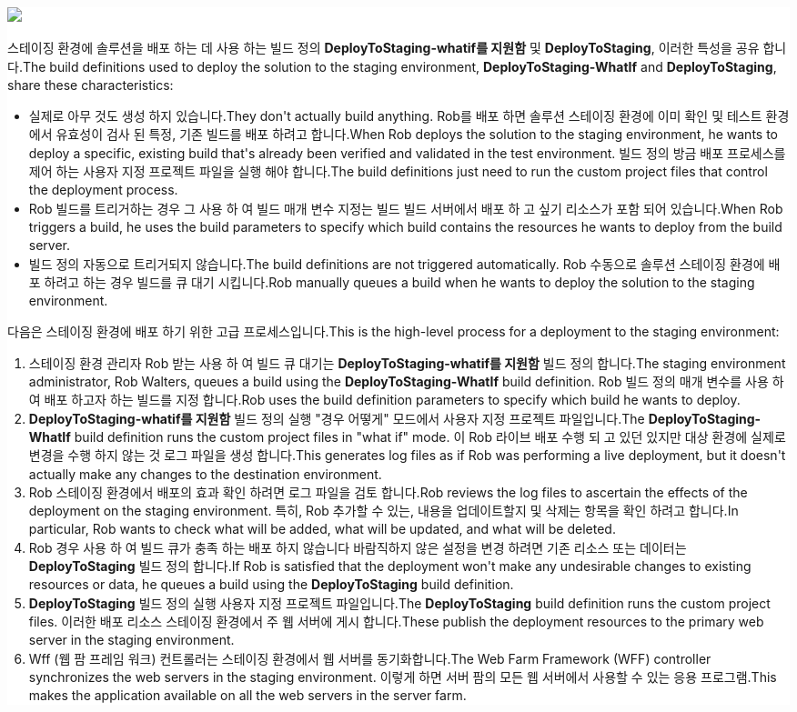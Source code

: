 ![](application-lifecycle-management-from-development-to-production/_static/image4.png)

<span data-ttu-id="26457-205">스테이징 환경에 솔루션을 배포 하는 데 사용 하는 빌드 정의 **DeployToStaging-whatif를 지원함** 및 **DeployToStaging**, 이러한 특성을 공유 합니다.</span><span class="sxs-lookup"><span data-stu-id="26457-205">The build definitions used to deploy the solution to the staging environment, **DeployToStaging-WhatIf** and **DeployToStaging**, share these characteristics:</span></span>

- <span data-ttu-id="26457-206">실제로 아무 것도 생성 하지 있습니다.</span><span class="sxs-lookup"><span data-stu-id="26457-206">They don't actually build anything.</span></span> <span data-ttu-id="26457-207">Rob를 배포 하면 솔루션 스테이징 환경에 이미 확인 및 테스트 환경에서 유효성이 검사 된 특정, 기존 빌드를 배포 하려고 합니다.</span><span class="sxs-lookup"><span data-stu-id="26457-207">When Rob deploys the solution to the staging environment, he wants to deploy a specific, existing build that's already been verified and validated in the test environment.</span></span> <span data-ttu-id="26457-208">빌드 정의 방금 배포 프로세스를 제어 하는 사용자 지정 프로젝트 파일을 실행 해야 합니다.</span><span class="sxs-lookup"><span data-stu-id="26457-208">The build definitions just need to run the custom project files that control the deployment process.</span></span>
- <span data-ttu-id="26457-209">Rob 빌드를 트리거하는 경우 그 사용 하 여 빌드 매개 변수 지정는 빌드 빌드 서버에서 배포 하 고 싶기 리소스가 포함 되어 있습니다.</span><span class="sxs-lookup"><span data-stu-id="26457-209">When Rob triggers a build, he uses the build parameters to specify which build contains the resources he wants to deploy from the build server.</span></span>
- <span data-ttu-id="26457-210">빌드 정의 자동으로 트리거되지 않습니다.</span><span class="sxs-lookup"><span data-stu-id="26457-210">The build definitions are not triggered automatically.</span></span> <span data-ttu-id="26457-211">Rob 수동으로 솔루션 스테이징 환경에 배포 하려고 하는 경우 빌드를 큐 대기 시킵니다.</span><span class="sxs-lookup"><span data-stu-id="26457-211">Rob manually queues a build when he wants to deploy the solution to the staging environment.</span></span>

<span data-ttu-id="26457-212">다음은 스테이징 환경에 배포 하기 위한 고급 프로세스입니다.</span><span class="sxs-lookup"><span data-stu-id="26457-212">This is the high-level process for a deployment to the staging environment:</span></span>

1. <span data-ttu-id="26457-213">스테이징 환경 관리자 Rob 받는 사용 하 여 빌드 큐 대기는 **DeployToStaging-whatif를 지원함** 빌드 정의 합니다.</span><span class="sxs-lookup"><span data-stu-id="26457-213">The staging environment administrator, Rob Walters, queues a build using the **DeployToStaging-WhatIf** build definition.</span></span> <span data-ttu-id="26457-214">Rob 빌드 정의 매개 변수를 사용 하 여 배포 하고자 하는 빌드를 지정 합니다.</span><span class="sxs-lookup"><span data-stu-id="26457-214">Rob uses the build definition parameters to specify which build he wants to deploy.</span></span>
2. <span data-ttu-id="26457-215">**DeployToStaging-whatif를 지원함** 빌드 정의 실행 "경우 어떻게" 모드에서 사용자 지정 프로젝트 파일입니다.</span><span class="sxs-lookup"><span data-stu-id="26457-215">The **DeployToStaging-WhatIf** build definition runs the custom project files in "what if" mode.</span></span> <span data-ttu-id="26457-216">이 Rob 라이브 배포 수행 되 고 있던 있지만 대상 환경에 실제로 변경을 수행 하지 않는 것 로그 파일을 생성 합니다.</span><span class="sxs-lookup"><span data-stu-id="26457-216">This generates log files as if Rob was performing a live deployment, but it doesn't actually make any changes to the destination environment.</span></span>
3. <span data-ttu-id="26457-217">Rob 스테이징 환경에서 배포의 효과 확인 하려면 로그 파일을 검토 합니다.</span><span class="sxs-lookup"><span data-stu-id="26457-217">Rob reviews the log files to ascertain the effects of the deployment on the staging environment.</span></span> <span data-ttu-id="26457-218">특히, Rob 추가할 수 있는, 내용을 업데이트할지 및 삭제는 항목을 확인 하려고 합니다.</span><span class="sxs-lookup"><span data-stu-id="26457-218">In particular, Rob wants to check what will be added, what will be updated, and what will be deleted.</span></span>
4. <span data-ttu-id="26457-219">Rob 경우 사용 하 여 빌드 큐가 충족 하는 배포 하지 않습니다 바람직하지 않은 설정을 변경 하려면 기존 리소스 또는 데이터는 **DeployToStaging** 빌드 정의 합니다.</span><span class="sxs-lookup"><span data-stu-id="26457-219">If Rob is satisfied that the deployment won't make any undesirable changes to existing resources or data, he queues a build using the **DeployToStaging** build definition.</span></span>
5. <span data-ttu-id="26457-220">**DeployToStaging** 빌드 정의 실행 사용자 지정 프로젝트 파일입니다.</span><span class="sxs-lookup"><span data-stu-id="26457-220">The **DeployToStaging** build definition runs the custom project files.</span></span> <span data-ttu-id="26457-221">이러한 배포 리소스 스테이징 환경에서 주 웹 서버에 게시 합니다.</span><span class="sxs-lookup"><span data-stu-id="26457-221">These publish the deployment resources to the primary web server in the staging environment.</span></span>
6. <span data-ttu-id="26457-222">Wff (웹 팜 프레임 워크) 컨트롤러는 스테이징 환경에서 웹 서버를 동기화합니다.</span><span class="sxs-lookup"><span data-stu-id="26457-222">The Web Farm Framework (WFF) controller synchronizes the web servers in the staging environment.</span></span> <span data-ttu-id="26457-223">이렇게 하면 서버 팜의 모든 웹 서버에서 사용할 수 있는 응용 프로그램.</span><span class="sxs-lookup"><span data-stu-id="26457-223">This makes the application available on all the web servers in the server farm.</span></span>
